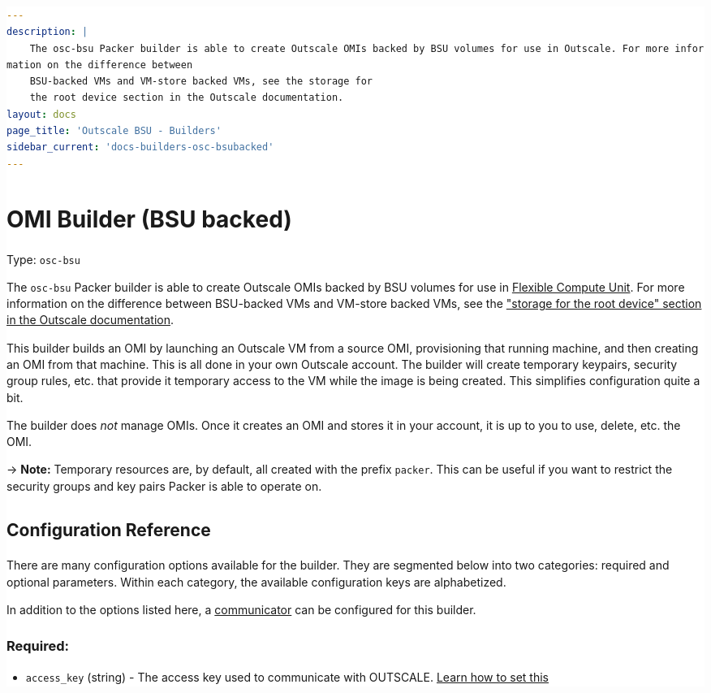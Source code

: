 ```yaml
---
description: |
    The osc-bsu Packer builder is able to create Outscale OMIs backed by BSU volumes for use in Outscale. For more information on the difference between
    BSU-backed VMs and VM-store backed VMs, see the storage for
    the root device section in the Outscale documentation.
layout: docs
page_title: 'Outscale BSU - Builders'
sidebar_current: 'docs-builders-osc-bsubacked'
---
```


# OMI Builder (BSU backed)

Type: `osc-bsu`

The `osc-bsu` Packer builder is able to create Outscale OMIs backed by BSU
volumes for use in [Flexible Compute Unit](https://wiki.outscale.net/pages/viewpage.action?pageId=43060893). For more information on
the difference between BSU-backed VMs and VM-store backed
VMs, see the ["storage for the root device" section in the Outscale
documentation](https://wiki.outscale.net/display/EN/Defining+Block+Device+Mappings).

This builder builds an OMI by launching an Outscale VM from a source OMI,
provisioning that running machine, and then creating an OMI from that machine.
This is all done in your own Outscale account. The builder will create temporary
keypairs, security group rules, etc. that provide it temporary access to the
VM while the image is being created. This simplifies configuration quite
a bit.

The builder does *not* manage OMIs. Once it creates an OMI and stores it in
your account, it is up to you to use, delete, etc. the OMI.

-&gt; **Note:** Temporary resources are, by default, all created with the
prefix `packer`. This can be useful if you want to restrict the security groups
and key pairs Packer is able to operate on.

## Configuration Reference

There are many configuration options available for the builder. They are
segmented below into two categories: required and optional parameters. Within
each category, the available configuration keys are alphabetized.

In addition to the options listed here, a
[communicator](../templates/communicator.html) can be configured for this
builder.

### Required:

- `access_key` (string) - The access key used to communicate with OUTSCALE. [Learn how to set this](outscale.html#authentication)
